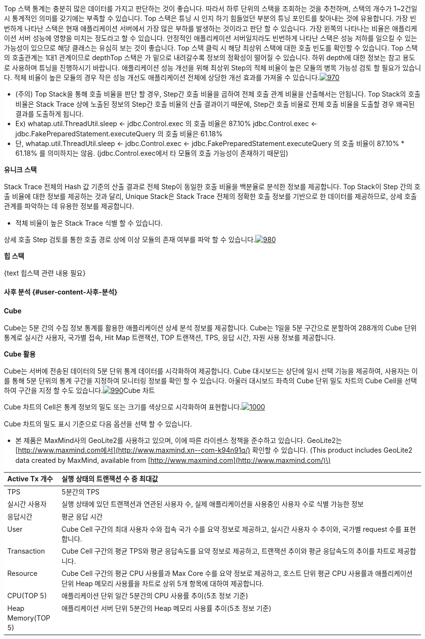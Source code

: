 Top 스택 통계는 충분히 많은 데이터를 가지고 판단하는 것이 좋습니다. 따라서 하루 단위의 스택을 조회하는 것을 추천하며, 스택의 개수가 1~2건일 시 통계적인 의미를 갖기에는 부족할 수 있습니다. Top 스택은 튜닝 시 인지 하기 힘들었던 부분의 튜닝 포인트를 찾아내는 것에 유용합니다. 가장 빈번하게 나타난 스택은 현재 애플리케이션 서버에서 가장 많은 부하를 발생하는 것이라고 판단 할 수 있습니다. 가장 왼쪽의 나타나는 비율은 애플리케이션 서버 성능에 영향을 미치는 정도라고 할 수 있습니다. 안정적인 애플리케이션 서버일지라도 빈번하게 나타난 스택은 성능 저하를 일으킬 수 있는 가능성이 있으므로 해당 클래스는 유심히 보는 것이 좋습니다. Top 스택 클릭 시 해당 최상위 스택에 대한 호출 빈도를 확인할 수 있습니다. Top 스택의 호출관계는 1대1 관계이므로 depthTop 스택은 가 밑으로 내려갈수록 정보의 정확성이 떨어질 수 있습니다. 하위 depth에 대한 정보는 참고 용도로 사용하며 튜닝을 진행하시기 바랍니다. 애플리케이션 성능 개선을 위해 최상위 Step의 적체 비율이 높은 모듈의 병목 가능성 검토 할 필요가 있습니다. 적체 비율이 높은 모듈의 경우 작은 성능 개선도 애플리케이션 전체에 상당한 개선 효과를 가져올 수 있습니다.[![970](https://github.com/jinronara/deleteme_2/raw/master/images/970.png)](https://github.com/jinronara/deleteme_2/blob/master/images/970.png)

* \(주의\) Top Stack을 통해 호출 비율을 판단 할 경우, Step간 호출 비율을 곱하여 전체 호출 관계 비율을 산출해서는 안됩니다. Top Stack의 호출 비율은 Stack Trace 상에 노출된 정보의 Step간 호출 비율의 산출 결과이기 때문에, Step간 호출 비율로 전체 호출 비율을 도출할 경우 왜곡된 결과를 도출하게 됩니다.
* Ex\) whatap.util.ThreadUtil.sleep ← jdbc.Control.exec 의 호출 비율은 87.10% jdbc.Control.exec ← jdbc.FakePreparedStatement.executeQuery 의 호출 비율은 61.18%
* 단, whatap.util.ThreadUtil.sleep ← jdbc.Control.exec ← jdbc.FakePreparedStatement.executeQuery 의 호출 비율이 87.10% \* 61.18% 를 의미하지는 않음. \(jdbc.Control.exec에서 타 모듈의 호출 가능성이 존재하기 때문임\)

**유니크 스택**

Stack Trace 전체의 Hash 값 기준의 산출 결과로 전체 Step이 동일한 호출 비율을 백분율로 분석한 정보를 제공합니다. Top Stack이 Step 간의 호출 비율에 대한 정보를 제공하는 것과 달리, Unique Stack은 Stack Trace 전체의 정확한 호출 정보를 기반으로 한 데이터를 제공하므로, 상세 호출 관계를 파악하는 데 유용한 정보를 제공합니다.

* 적체 비율이 높은 Stack Trace 식별 할 수 있습니다.

상세 호출 Step 검토를 통한 호출 경로 상에 이상 모듈의 존재 여부를 파악 할 수 있습니다.[![980](https://github.com/jinronara/deleteme_2/raw/master/images/980.png)](https://github.com/jinronara/deleteme_2/blob/master/images/980.png)

**힙 스택**

{text 힙스택 관련 내용 필요}

#### 사후 분석 {#user-content-사후-분석}

**Cube**

Cube는 5분 간의 수집 정보 통계를 활용한 애플리케이션 상세 분석 정보를 제공합니다. Cube는 1일을 5분 구간으로 분할하여 288개의 Cube 단위 통계로 실시간 사용자, 국가별 접속, Hit Map 트랜잭션, TOP 트랜잭션, TPS, 응답 시간, 자원 사용 정보를 제공합니다.

**Cube 활용**

Cube는 서버에 전송된 데이터의 5분 단위 통계 데이터를 시각화하여 제공합니다. Cube 대시보드는 상단에 일시 선택 기능을 제공하여, 사용자는 이를 통해 5분 단위의 통계 구간을 지정하여 모니터링 정보를 확인 할 수 있습니다. 아울러 대시보드 좌측의 Cube 단위 밀도 차트의 Cube Cell을 선택하여 구간을 지정 할 수도 있습니다.[![990](https://github.com/jinronara/deleteme_2/raw/master/images/990.png)](https://github.com/jinronara/deleteme_2/blob/master/images/990.png)Cube 차트

Cube 차트의 Cell은 통계 정보의 밀도 또는 크기를 색상으로 시각화하여 표현합니다.[![1000](https://github.com/jinronara/deleteme_2/raw/master/images/1000.png)](https://github.com/jinronara/deleteme_2/blob/master/images/1000.png)

Cube 차트의 밀도 표시 기준으로 다음 옵션을 선택 할 수 있습니다.

* 본 제품은 MaxMind사의 GeoLite2를 사용하고 있으며, 이에 따른 라이센스 정책을 준수하고 있습니다. GeoLite2는 [http://www.maxmind.com에서](http://www.maxmind.xn--com-k94n91q/) 확인할 수 있습니다. \(This product includes GeoLite2 data created by MaxMind, available from [http://www.maxmind.com](http://www.maxmind.com/)\)

| Active Tx 개수 | 실행 상태의 트랜잭션 수 중 최대값 |
| :--- | :--- |
| TPS | 5분간의 TPS |
| 실시간 사용자 | 실행 상태에 있던 트랜잭션과 연관된 사용자 수, 실제 애플리케이션을 사용중인 사용자 수로 식별 가능한 정보 |
| 응답시간 | 평균 응답 시간 |
| User | Cube Cell 구간의 최대 사용자 수와 접속 국가 수를 요약 정보로 제공하고, 실시간 사용자 수 추이와, 국가별 request 수를 표현합니다. |
| Transaction | Cube Cell 구간의 평균 TPS와 평균 응답속도를 요약 정보로 제공하고, 트랜잭션 추이와 평균 응답속도의 추이를 차트로 제공합니다. |
| Resource | Cube Cell 구간의 평균 CPU 사용률과 Max Core 수를 요약 정보로 제공하고, 호스트 단위 평균 CPU 사용률과 애플리케이션 단위 Heap 메모리 사용률을 차트로 상위 5개 항목에 대하여 제공합니다. |
| CPU\(TOP 5\) | 애플리케이션 단위 일간 5분간의 CPU 사용률 추이\(5초 정보 기준\) |
| Heap Memory\(TOP 5\) | 애플리케이션 서버 단위 5분간의 Heap 메모리 사용률 추이\(5초 정보 기준\) |
